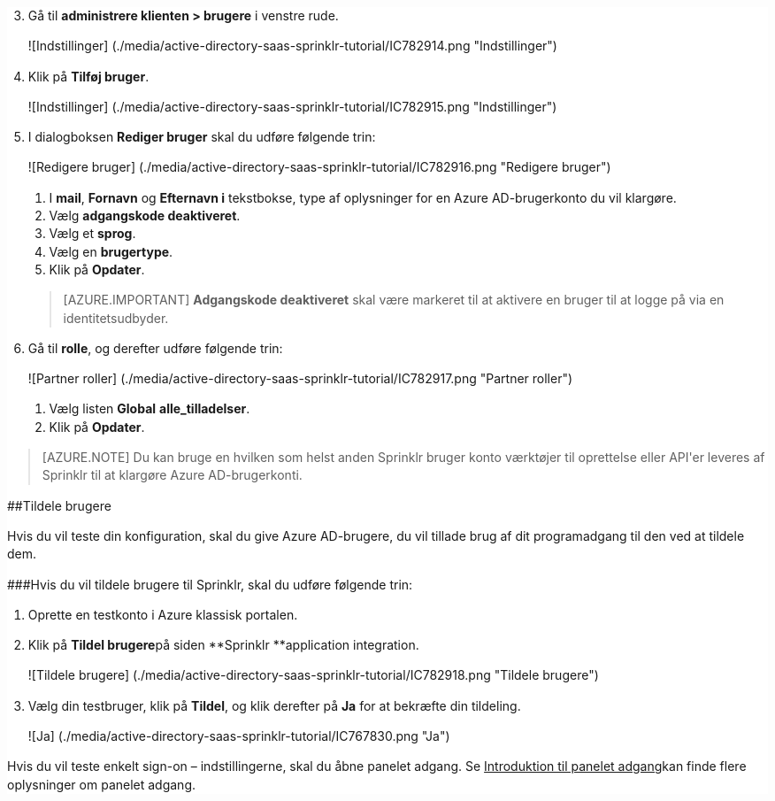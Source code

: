 3.  Gå til **administrere klienten \> brugere** i venstre rude.

    ![Indstillinger] (./media/active-directory-saas-sprinklr-tutorial/IC782914.png "Indstillinger")

4.  Klik på **Tilføj bruger**.

    ![Indstillinger] (./media/active-directory-saas-sprinklr-tutorial/IC782915.png "Indstillinger")

5.  I dialogboksen **Rediger bruger** skal du udføre følgende trin:

    ![Redigere bruger] (./media/active-directory-saas-sprinklr-tutorial/IC782916.png "Redigere bruger")

    1.  I **mail**, **Fornavn** og **Efternavn i** tekstbokse, type af oplysninger for en Azure AD-brugerkonto du vil klargøre.
    2.  Vælg **adgangskode deaktiveret**.
    3.  Vælg et **sprog**.
    4.  Vælg en **brugertype**.
    5.  Klik på **Opdater**.

    >[AZURE.IMPORTANT] **Adgangskode deaktiveret** skal være markeret til at aktivere en bruger til at logge på via en identitetsudbyder.

6.  Gå til **rolle**, og derefter udføre følgende trin:

    ![Partner roller] (./media/active-directory-saas-sprinklr-tutorial/IC782917.png "Partner roller")

    1.  Vælg listen **Global** **alle\_tilladelser**.
    2.  Klik på **Opdater**.

>[AZURE.NOTE] Du kan bruge en hvilken som helst anden Sprinklr bruger konto værktøjer til oprettelse eller API'er leveres af Sprinklr til at klargøre Azure AD-brugerkonti.

##<a name="assigning-users"></a>Tildele brugere
  
Hvis du vil teste din konfiguration, skal du give Azure AD-brugere, du vil tillade brug af dit programadgang til den ved at tildele dem.

###<a name="to-assign-users-to-sprinklr-perform-the-following-steps"></a>Hvis du vil tildele brugere til Sprinklr, skal du udføre følgende trin:

1.  Oprette en testkonto i Azure klassisk portalen.

2.  Klik på **Tildel brugere**på siden **Sprinklr **application integration.

    ![Tildele brugere] (./media/active-directory-saas-sprinklr-tutorial/IC782918.png "Tildele brugere")

3.  Vælg din testbruger, klik på **Tildel**, og klik derefter på **Ja** for at bekræfte din tildeling.

    ![Ja] (./media/active-directory-saas-sprinklr-tutorial/IC767830.png "Ja")
  
Hvis du vil teste enkelt sign-on – indstillingerne, skal du åbne panelet adgang. Se [Introduktion til panelet adgang](active-directory-saas-access-panel-introduction.md)kan finde flere oplysninger om panelet adgang.